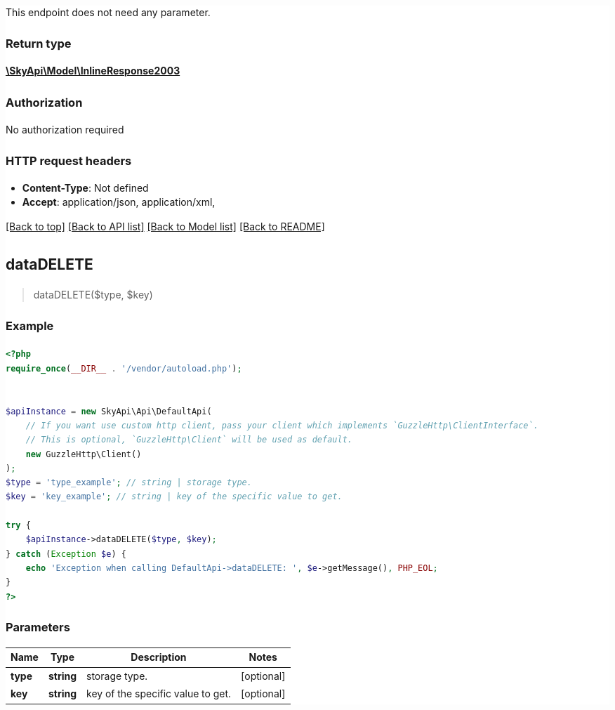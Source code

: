 This endpoint does not need any parameter.

### Return type

[**\SkyApi\Model\InlineResponse2003**](../Model/InlineResponse2003.md)

### Authorization

No authorization required

### HTTP request headers

- **Content-Type**: Not defined
- **Accept**: application/json, application/xml, 

[[Back to top]](#) [[Back to API list]](../../README.md#documentation-for-api-endpoints)
[[Back to Model list]](../../README.md#documentation-for-models)
[[Back to README]](../../README.md)


## dataDELETE

> dataDELETE($type, $key)



### Example

```php
<?php
require_once(__DIR__ . '/vendor/autoload.php');


$apiInstance = new SkyApi\Api\DefaultApi(
    // If you want use custom http client, pass your client which implements `GuzzleHttp\ClientInterface`.
    // This is optional, `GuzzleHttp\Client` will be used as default.
    new GuzzleHttp\Client()
);
$type = 'type_example'; // string | storage type.
$key = 'key_example'; // string | key of the specific value to get.

try {
    $apiInstance->dataDELETE($type, $key);
} catch (Exception $e) {
    echo 'Exception when calling DefaultApi->dataDELETE: ', $e->getMessage(), PHP_EOL;
}
?>
```

### Parameters


Name | Type | Description  | Notes
------------- | ------------- | ------------- | -------------
 **type** | **string**| storage type. | [optional]
 **key** | **string**| key of the specific value to get. | [optional]
